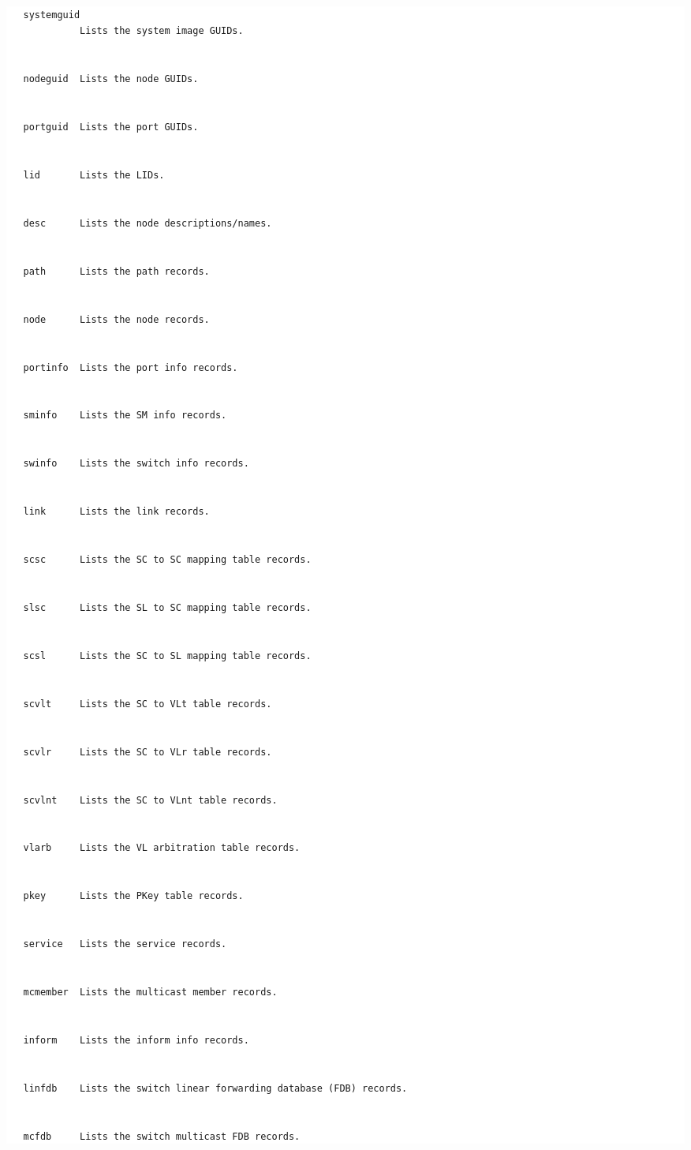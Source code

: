 
       systemguid
                 Lists the system image GUIDs.


       nodeguid  Lists the node GUIDs.


       portguid  Lists the port GUIDs.


       lid       Lists the LIDs.


       desc      Lists the node descriptions/names.


       path      Lists the path records.


       node      Lists the node records.


       portinfo  Lists the port info records.


       sminfo    Lists the SM info records.


       swinfo    Lists the switch info records.


       link      Lists the link records.


       scsc      Lists the SC to SC mapping table records.


       slsc      Lists the SL to SC mapping table records.


       scsl      Lists the SC to SL mapping table records.


       scvlt     Lists the SC to VLt table records.


       scvlr     Lists the SC to VLr table records.


       scvlnt    Lists the SC to VLnt table records.


       vlarb     Lists the VL arbitration table records.


       pkey      Lists the PKey table records.


       service   Lists the service records.


       mcmember  Lists the multicast member records.


       inform    Lists the inform info records.


       linfdb    Lists the switch linear forwarding database (FDB) records.


       mcfdb     Lists the switch multicast FDB records.
